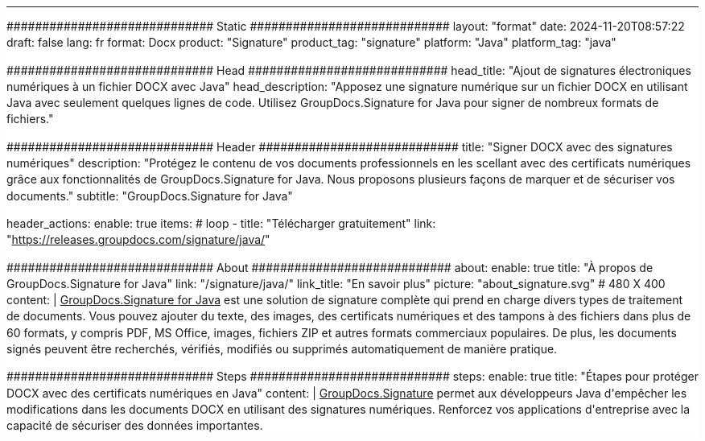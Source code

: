 



---
############################# Static ############################
layout: "format"
date:  2024-11-20T08:57:22
draft: false
lang: fr
format: Docx
product: "Signature"
product_tag: "signature"
platform: "Java"
platform_tag: "java"

############################# Head ############################
head_title: "Ajout de signatures électroniques numériques à un fichier DOCX avec Java"
head_description: "Apposez une signature numérique sur un fichier DOCX en utilisant Java avec seulement quelques lignes de code. Utilisez GroupDocs.Signature for Java pour signer de nombreux formats de fichiers."

############################# Header ############################
title: "Signer DOCX avec des signatures numériques" 
description: "Protégez le contenu de vos documents professionnels en les scellant avec des certificats numériques grâce aux fonctionnalités de GroupDocs.Signature for Java. Nous proposons plusieurs façons de marquer et de sécuriser vos documents."
subtitle: "GroupDocs.Signature for Java" 

header_actions:
  enable: true
  items:
    #  loop
    - title: "Télécharger gratuitement"
      link: "https://releases.groupdocs.com/signature/java/"
      
############################# About ############################
about:
    enable: true
    title: "À propos de GroupDocs.Signature for Java"
    link: "/signature/java/"
    link_title: "En savoir plus"
    picture: "about_signature.svg" # 480 X 400
    content: |
       [GroupDocs.Signature for Java](/signature/java/) est une solution de signature complète qui prend en charge divers types de traitement de documents. Vous pouvez ajouter du texte, des images, des certificats numériques et des tampons à des fichiers dans plus de 60 formats, y compris PDF, MS Office, images, fichiers ZIP et autres formats commerciaux populaires. De plus, les documents signés peuvent être recherchés, vérifiés, modifiés ou supprimés automatiquement de manière pratique.

############################# Steps ############################
steps:
    enable: true
    title: "Étapes pour protéger DOCX avec des certificats numériques en Java"
    content: |
      [GroupDocs.Signature](/signature/java/) permet aux développeurs Java d'empêcher les modifications dans les documents DOCX en utilisant des signatures numériques. Renforcez vos applications d'entreprise avec la capacité de sécuriser des données importantes.
      